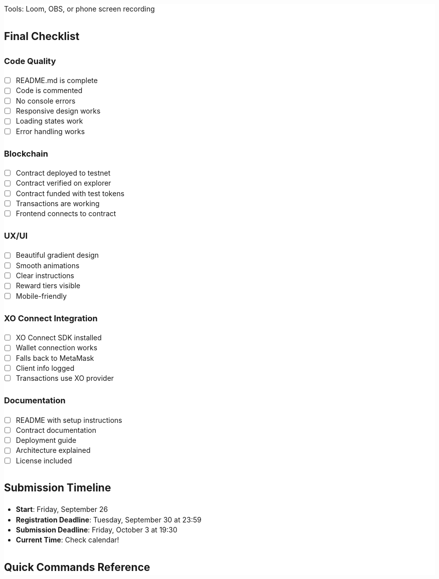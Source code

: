 Tools: Loom, OBS, or phone screen recording

## Final Checklist

### Code Quality
- [ ] README.md is complete
- [ ] Code is commented
- [ ] No console errors
- [ ] Responsive design works
- [ ] Loading states work
- [ ] Error handling works

### Blockchain
- [ ] Contract deployed to testnet
- [ ] Contract verified on explorer
- [ ] Contract funded with test tokens
- [ ] Transactions are working
- [ ] Frontend connects to contract

### UX/UI
- [ ] Beautiful gradient design
- [ ] Smooth animations
- [ ] Clear instructions
- [ ] Reward tiers visible
- [ ] Mobile-friendly

### XO Connect Integration
- [ ] XO Connect SDK installed
- [ ] Wallet connection works
- [ ] Falls back to MetaMask
- [ ] Client info logged
- [ ] Transactions use XO provider

### Documentation
- [ ] README with setup instructions
- [ ] Contract documentation
- [ ] Deployment guide
- [ ] Architecture explained
- [ ] License included

## Submission Timeline

- **Start**: Friday, September 26
- **Registration Deadline**: Tuesday, September 30 at 23:59
- **Submission Deadline**: Friday, October 3 at 19:30
- **Current Time**: Check calendar!

## Quick Commands Reference
